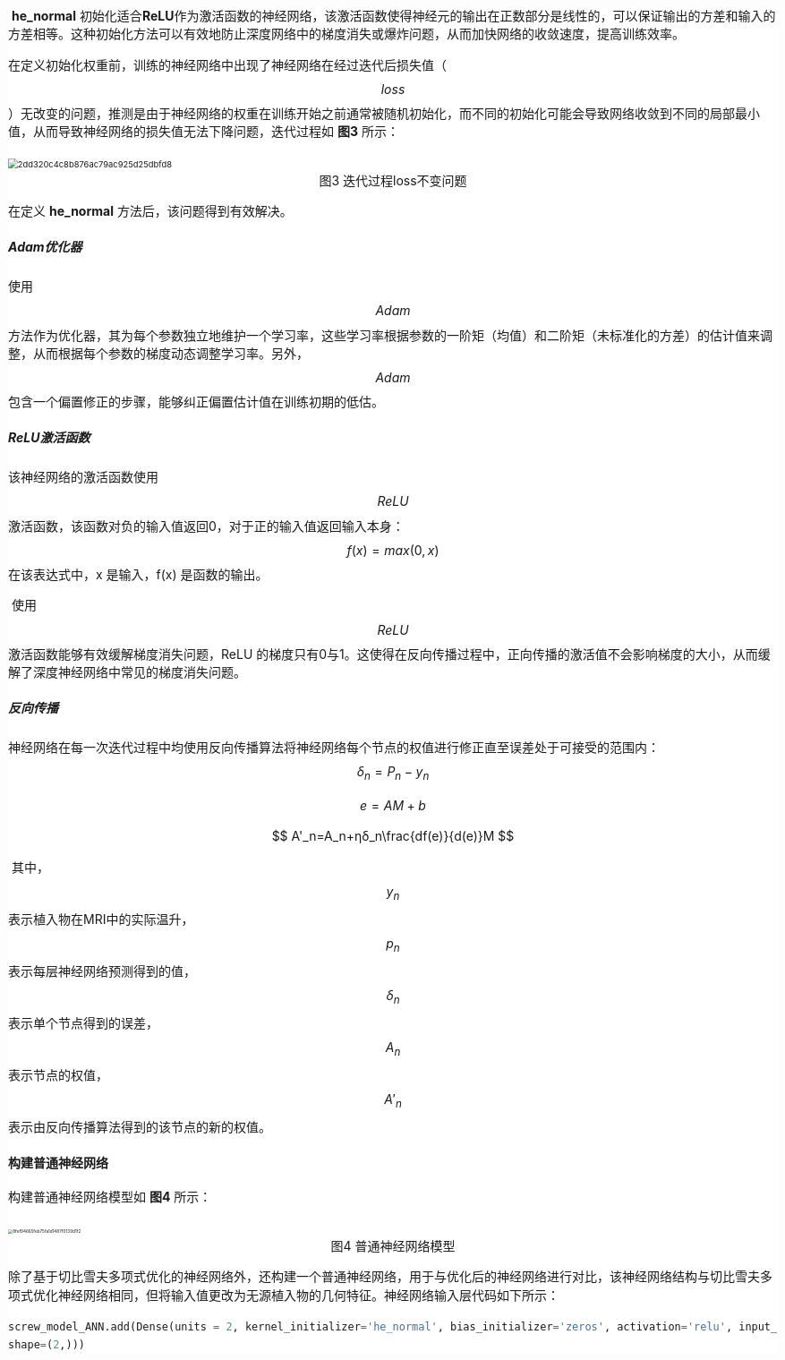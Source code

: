 ​		**he_normal** 初始化适合**ReLU**作为激活函数的神经网络，该激活函数使得神经元的输出在正数部分是线性的，可以保证输出的方差和输入的方差相等。这种初始化方法可以有效地防止深度网络中的梯度消失或爆炸问题，从而加快网络的收敛速度，提高训练效率。

​		在定义初始化权重前，训练的神经网络中出现了神经网络在经过迭代后损失值（$$loss$$）无改变的问题，推测是由于神经网络的权重在训练开始之前通常被随机初始化，而不同的初始化可能会导致网络收敛到不同的局部最小值，从而导致神经网络的损失值无法下降问题，迭代过程如 **图3** 所示：

<img src="大作业报告_何俊辰.assets/2dd320c4c8b876ac79ac925d25dbfd8.png" alt="2dd320c4c8b876ac79ac925d25dbfd8" style="zoom:67%;" />

<div align="center"> 图3  迭代过程loss不变问题</div>

在定义 **he_normal** 方法后，该问题得到有效解决。

##### Adam优化器

使用$$Adam$$方法作为优化器，其为每个参数独立地维护一个学习率，这些学习率根据参数的一阶矩（均值）和二阶矩（未标准化的方差）的估计值来调整，从而根据每个参数的梯度动态调整学习率。另外，$$Adam$$包含一个偏置修正的步骤，能够纠正偏置估计值在训练初期的低估。

##### ReLU激活函数

该神经网络的激活函数使用$$ReLU$$激活函数，该函数对负的输入值返回0，对于正的输入值返回输入本身：
$$
f(x) = max(0, x)
$$
​		在该表达式中，x 是输入，f(x) 是函数的输出。

​		使用$$ReLU$$激活函数能够有效缓解梯度消失问题，ReLU 的梯度只有0与1。这使得在反向传播过程中，正向传播的激活值不会影响梯度的大小，从而缓解了深度神经网络中常见的梯度消失问题。

##### 反向传播

神经网络在每一次迭代过程中均使用反向传播算法将神经网络每个节点的权值进行修正直至误差处于可接受的范围内：
$$
δ_n=P_n-y_n
$$

$$
e=AM+b
$$

$$
A'_n=A_n+ηδ_n\frac{df(e)}{d(e)}M
$$

​		其中，$$y_n$$表示植入物在MRI中的实际温升，$$p_n$$表示每层神经网络预测得到的值，$$δ_n$$表示单个节点得到的误差，$$A_n$$表示节点的权值，$$A'_n$$表示由反向传播算法得到的该节点的新的权值。

#### 构建普通神经网络

构建普通神经网络模型如 **图4** 所示：

<img src="大作业报告_何俊辰.assets/8fef94665feb75fa1d1487f0139d1f2.jpg" alt="8fef94665feb75fa1d1487f0139d1f2" style="zoom: 33%;" />

<div align="center"> 图4  普通神经网络模型</div>

除了基于切比雪夫多项式优化的神经网络外，还构建一个普通神经网络，用于与优化后的神经网络进行对比，该神经网络结构与切比雪夫多项式优化神经网络相同，但将输入值更改为无源植入物的几何特征。神经网络输入层代码如下所示：

```python
screw_model_ANN.add(Dense(units = 2, kernel_initializer='he_normal', bias_initializer='zeros', activation='relu', input_shape=(2,)))
```
